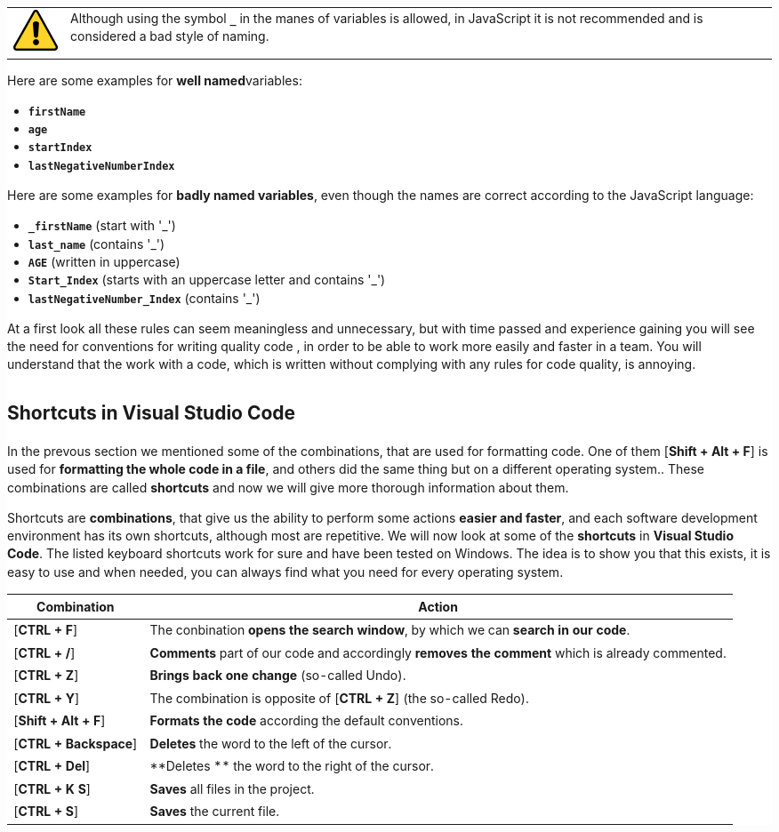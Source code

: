 <table><tr><td><img src="assets/alert-icon.png" style="max-width:50px" /></td>
<td>Although using the symbol <code><b>_</b></code> in the manes of variables is allowed, in JavaScript it is not recommended and is considered a bad style of naming.</td>
</tr></table>

Here are some examples for **well named**variables:

* **`firstName`**
* **`age`**
* **`startIndex`**
* **`lastNegativeNumberIndex`**

Here are some examples for **badly named variables**, even though the names are correct according to the JavaScript language:

* **`_firstName`** (start with '\_')
* **`last_name`** (contains '\_')
* **`AGE`** (written in uppercase)
* **`Start_Index`** (starts with an uppercase letter and contains '\_')
* **`lastNegativeNumber_Index`** (contains '\_')

At a first look all these rules can seem meaningless and unnecessary, but with time passed and experience gaining you will see the need for conventions for writing quality code ,  in order to be able to work more easily and faster in a team. You will understand that the work with a code, which is written without complying with any rules for code quality, is annoying.

## Shortcuts in Visual Studio Code

In the prevous section we mentioned some of the combinations, that are used for formatting code. One of them [**Shift + Alt + F**] is used for **formatting the whole code in a file**, and others did the same thing but on a different operating system.. These combinations are called **shortcuts** and now we will give more thorough information about them.

Shortcuts are **combinations**, that give us the ability to perform some actions **easier and faster**, and each software development environment has its own shortcuts, although most are repetitive. We will now look at some of the **shortcuts** in **Visual Studio Code**. The listed keyboard shortcuts work for sure and have been tested on Windows. The idea is to show you that this exists, it is easy to use and when needed, you can always find what you need for every operating system.

| Combination | Action |
| --- | --- |
|  [**CTRL + F**] | The conbination **opens the search window**, by which we can **search in our code**. |
|  [**CTRL + /**] | **Comments** part of our code and accordingly **removes the comment** which is already commented. |
|  [**CTRL + Z**] | **Brings back one change** (so-called Undo). |
|  [**CTRL + Y**] | The combination is opposite of [**CTRL + Z**] (the so-called Redo). |
|  [**Shift + Alt + F**] | **Formats the code** according the default conventions. |
|  [**CTRL + Backspace**] | **Deletes** the word to the left of the cursor. |
|  [**CTRL + Del**] | **Deletes ** the word to the right of the cursor. |
|  [**CTRL + K S**] | **Saves** all files in the project. |
|  [**CTRL + S**] | **Saves** the current file. |
